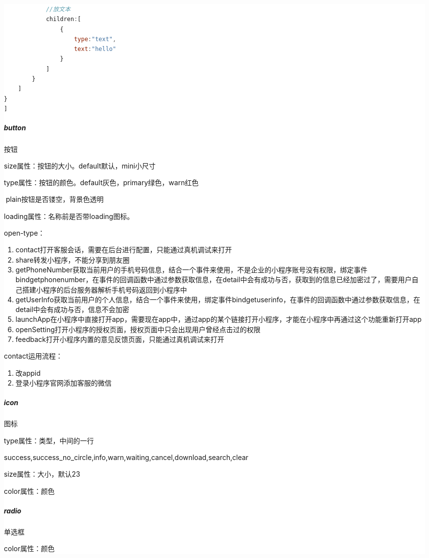 ```js
            //放文本
            children:[
                {
                    type:"text",
                    text:"hello"
                }
            ]
        }
    ]
}
]
```

##### button

按钮

size属性：按钮的大小。default默认，mini小尺寸

type属性：按钮的颜色。default灰色，primary绿色，warn红色

​					plain按钮是否镂空，背景色透明

loading属性：名称前是否带loading图标。

open-type：

1. contact打开客服会话，需要在后台进行配置，只能通过真机调试来打开
2. share转发小程序，不能分享到朋友圈
3. getPhoneNumber获取当前用户的手机号码信息，结合一个事件来使用，不是企业的小程序账号没有权限，绑定事件bindgetphonenumber，在事件的回调函数中通过参数获取信息，在detail中会有成功与否，获取到的信息已经加密过了，需要用户自己搭建小程序的后台服务器解析手机号码返回到小程序中
4. getUserInfo获取当前用户的个人信息，结合一个事件来使用，绑定事件bindgetuserinfo，在事件的回调函数中通过参数获取信息，在detail中会有成功与否，信息不会加密
5. launchApp在小程序中直接打开app，需要现在app中，通过app的某个链接打开小程序，才能在小程序中再通过这个功能重新打开app
6. openSetting打开小程序的授权页面，授权页面中只会出现用户曾经点击过的权限
7. feedback打开小程序内置的意见反馈页面，只能通过真机调试来打开

contact运用流程：

1. 改appid
2. 登录小程序官网添加客服的微信

##### icon

图标

type属性：类型，中间的一行

success,success_no_circle,info,warn,waiting,cancel,download,search,clear

size属性：大小，默认23

color属性：颜色

##### radio

单选框

color属性：颜色
